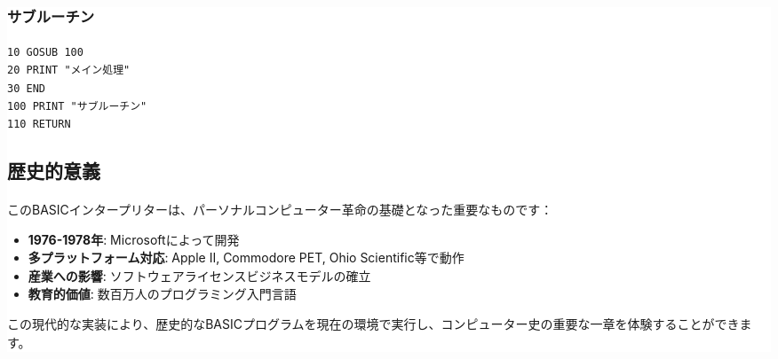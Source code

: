 ### サブルーチン
```basic
10 GOSUB 100
20 PRINT "メイン処理"
30 END
100 PRINT "サブルーチン"
110 RETURN
```

## 歴史的意義

このBASICインタープリターは、パーソナルコンピューター革命の基礎となった重要なものです：

- **1976-1978年**: Microsoftによって開発
- **多プラットフォーム対応**: Apple II, Commodore PET, Ohio Scientific等で動作
- **産業への影響**: ソフトウェアライセンスビジネスモデルの確立
- **教育的価値**: 数百万人のプログラミング入門言語

この現代的な実装により、歴史的なBASICプログラムを現在の環境で実行し、コンピューター史の重要な一章を体験することができます。

